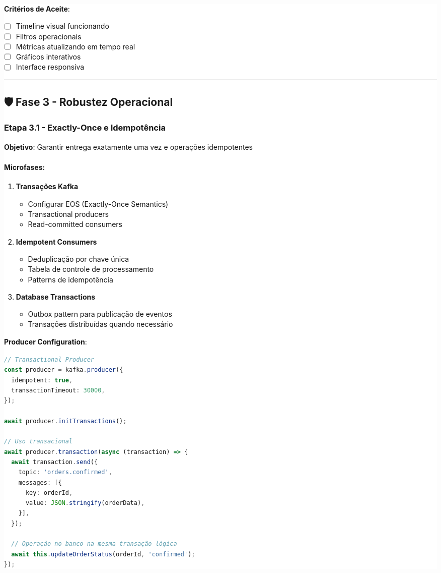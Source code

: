 **Critérios de Aceite**:
- [ ] Timeline visual funcionando
- [ ] Filtros operacionais
- [ ] Métricas atualizando em tempo real
- [ ] Gráficos interativos
- [ ] Interface responsiva

---

## 🛡️ Fase 3 - Robustez Operacional

### Etapa 3.1 - Exactly-Once e Idempotência

**Objetivo**: Garantir entrega exatamente uma vez e operações idempotentes

#### Microfases:
1. **Transações Kafka**
   - Configurar EOS (Exactly-Once Semantics)
   - Transactional producers
   - Read-committed consumers

2. **Idempotent Consumers**
   - Deduplicação por chave única
   - Tabela de controle de processamento
   - Patterns de idempotência

3. **Database Transactions**
   - Outbox pattern para publicação de eventos
   - Transações distribuídas quando necessário

**Producer Configuration**:
```typescript
// Transactional Producer
const producer = kafka.producer({
  idempotent: true,
  transactionTimeout: 30000,
});

await producer.initTransactions();

// Uso transacional
await producer.transaction(async (transaction) => {
  await transaction.send({
    topic: 'orders.confirmed',
    messages: [{
      key: orderId,
      value: JSON.stringify(orderData),
    }],
  });

  // Operação no banco na mesma transação lógica
  await this.updateOrderStatus(orderId, 'confirmed');
});
```
